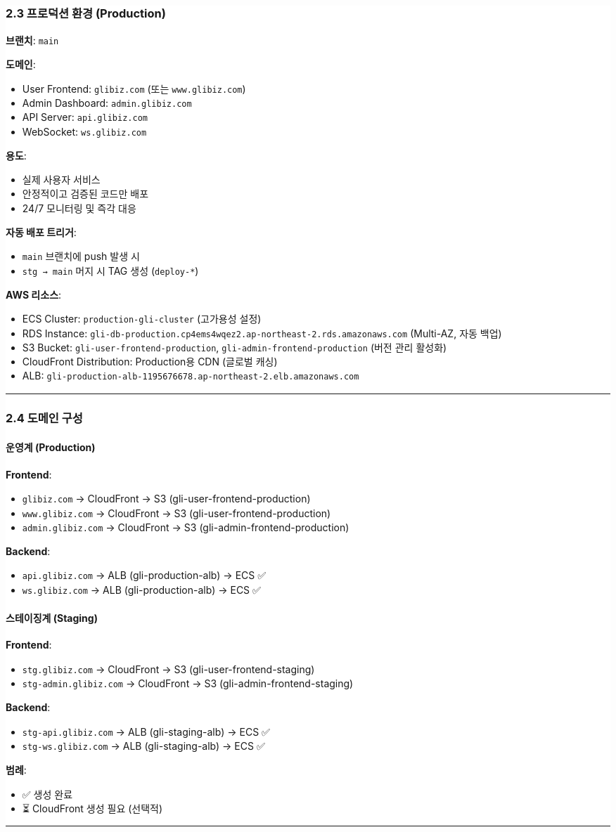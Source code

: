 
### 2.3 프로덕션 환경 (Production)

**브랜치**: `main`

**도메인**:
- User Frontend: `glibiz.com` (또는 `www.glibiz.com`)
- Admin Dashboard: `admin.glibiz.com`
- API Server: `api.glibiz.com`
- WebSocket: `ws.glibiz.com`

**용도**:
- 실제 사용자 서비스
- 안정적이고 검증된 코드만 배포
- 24/7 모니터링 및 즉각 대응

**자동 배포 트리거**:
- `main` 브랜치에 push 발생 시
- `stg → main` 머지 시 TAG 생성 (`deploy-*`)

**AWS 리소스**:
- ECS Cluster: `production-gli-cluster` (고가용성 설정)
- RDS Instance: `gli-db-production.cp4ems4wqez2.ap-northeast-2.rds.amazonaws.com` (Multi-AZ, 자동 백업)
- S3 Bucket: `gli-user-frontend-production`, `gli-admin-frontend-production` (버전 관리 활성화)
- CloudFront Distribution: Production용 CDN (글로벌 캐싱)
- ALB: `gli-production-alb-1195676678.ap-northeast-2.elb.amazonaws.com`

---

### 2.4 도메인 구성

#### 운영계 (Production)

**Frontend**:
- `glibiz.com` → CloudFront → S3 (gli-user-frontend-production)
- `www.glibiz.com` → CloudFront → S3 (gli-user-frontend-production)
- `admin.glibiz.com` → CloudFront → S3 (gli-admin-frontend-production)

**Backend**:
- `api.glibiz.com` → ALB (gli-production-alb) → ECS ✅
- `ws.glibiz.com` → ALB (gli-production-alb) → ECS ✅

#### 스테이징계 (Staging)

**Frontend**:
- `stg.glibiz.com` → CloudFront → S3 (gli-user-frontend-staging)
- `stg-admin.glibiz.com` → CloudFront → S3 (gli-admin-frontend-staging)

**Backend**:
- `stg-api.glibiz.com` → ALB (gli-staging-alb) → ECS ✅
- `stg-ws.glibiz.com` → ALB (gli-staging-alb) → ECS ✅

**범례**:
- ✅ 생성 완료
- ⏳ CloudFront 생성 필요 (선택적)

---